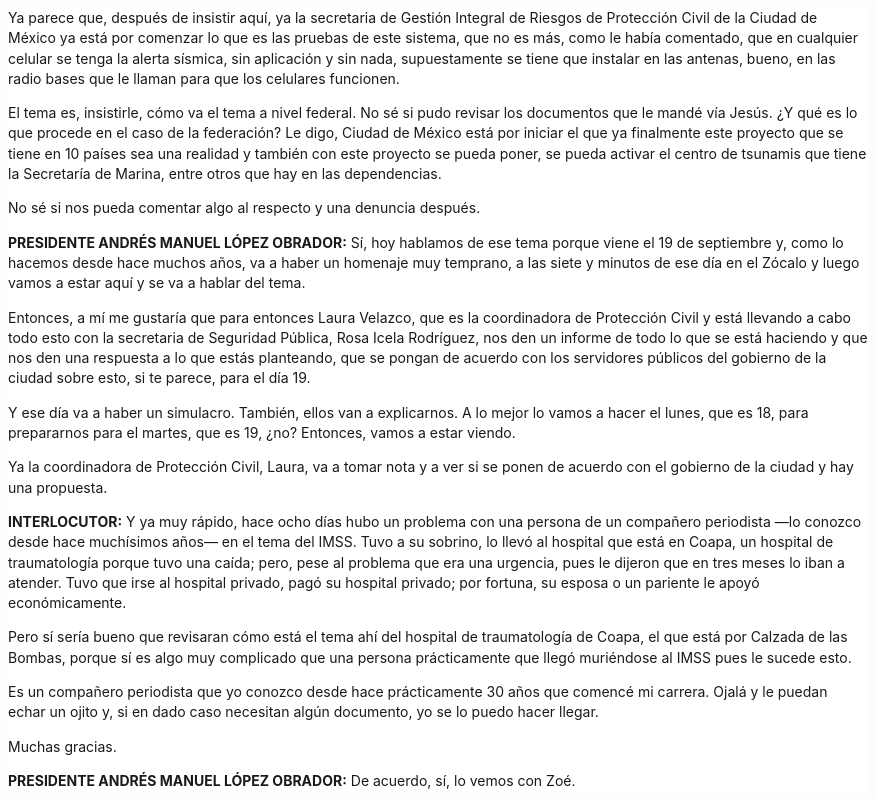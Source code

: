 Ya parece que, después de insistir aquí, ya la secretaria de Gestión Integral
de Riesgos de Protección Civil de la Ciudad de México ya está por comenzar lo
que es las pruebas de este sistema, que no es más, como le había comentado,
que en cualquier celular se tenga la alerta sísmica, sin aplicación y sin
nada, supuestamente se tiene que instalar en las antenas, bueno, en las radio
bases que le llaman para que los celulares funcionen.

El tema es, insistirle, cómo va el tema a nivel federal. No sé si pudo revisar
los documentos que le mandé vía Jesús. ¿Y qué es lo que procede en el caso de
la federación? Le digo, Ciudad de México está por iniciar el que ya finalmente
este proyecto que se tiene en 10 países sea una realidad y también con este
proyecto se pueda poner, se pueda activar el centro de tsunamis que tiene la
Secretaría de Marina, entre otros que hay en las dependencias.

No sé si nos pueda comentar algo al respecto y una denuncia después.

**PRESIDENTE ANDRÉS MANUEL LÓPEZ OBRADOR:** Sí, hoy hablamos de ese tema
porque viene el 19 de septiembre y, como lo hacemos desde hace muchos años, va
a haber un homenaje muy temprano, a las siete y minutos de ese día en el
Zócalo y luego vamos a estar aquí y se va a hablar del tema.

Entonces, a mí me gustaría que para entonces Laura Velazco, que es la
coordinadora de Protección Civil y está llevando a cabo todo esto con la
secretaria de Seguridad Pública, Rosa Icela Rodríguez, nos den un informe de
todo lo que se está haciendo y que nos den una respuesta a lo que estás
planteando, que se pongan de acuerdo con los servidores públicos del gobierno
de la ciudad sobre esto, si te parece, para el día 19.

Y ese día va a haber un simulacro. También, ellos van a explicarnos. A lo
mejor lo vamos a hacer el lunes, que es 18, para prepararnos para el martes,
que es 19, ¿no? Entonces, vamos a estar viendo.

Ya la coordinadora de Protección Civil, Laura, va a tomar nota y a ver si se
ponen de acuerdo con el gobierno de la ciudad y hay una propuesta.

**INTERLOCUTOR:** Y ya muy rápido, hace ocho días hubo un problema con una
persona de un compañero periodista —lo conozco desde hace muchísimos años— en
el tema del IMSS. Tuvo a su sobrino, lo llevó al hospital que está en Coapa,
un hospital de traumatología porque tuvo una caída; pero, pese al problema que
era una urgencia, pues le dijeron que en tres meses lo iban a atender. Tuvo
que irse al hospital privado, pagó su hospital privado; por fortuna, su esposa
o un pariente le apoyó económicamente.

Pero sí sería bueno que revisaran cómo está el tema ahí del hospital de
traumatología de Coapa, el que está por Calzada de las Bombas, porque sí es
algo muy complicado que una persona prácticamente que llegó muriéndose al IMSS
pues le sucede esto.

Es un compañero periodista que yo conozco desde hace prácticamente 30 años que
comencé mi carrera. Ojalá y le puedan echar un ojito y, si en dado caso
necesitan algún documento, yo se lo puedo hacer llegar.

Muchas gracias.

**PRESIDENTE ANDRÉS MANUEL LÓPEZ OBRADOR:** De acuerdo, sí, lo vemos con Zoé.
